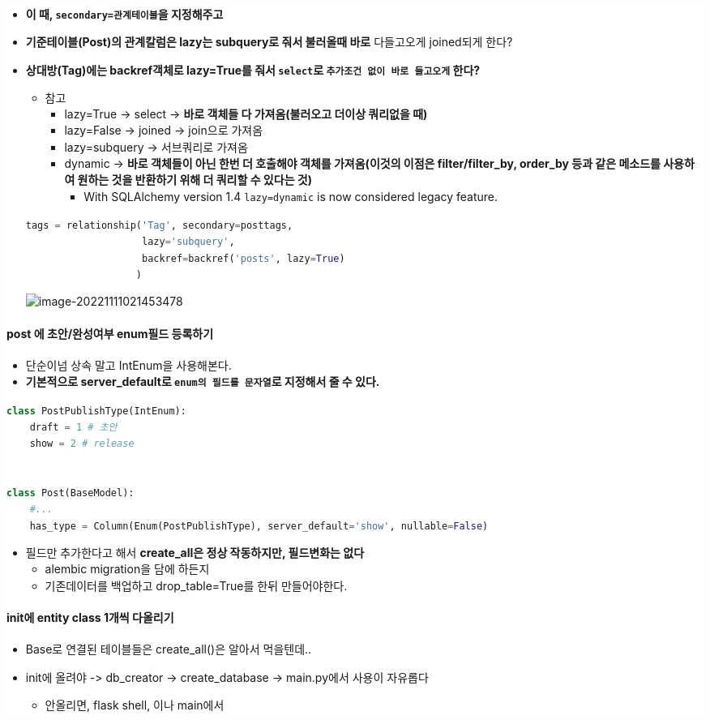    - **이 때, `secondary=관계테이블`을 지정해주고**

   - **기준테이블(Post)의 관계칼럼은 lazy는  subquery로 줘서 불러올때 바로** 다들고오게 joined되게 한다?

   - **상대방(Tag)에는 backref객체로 lazy=True를 줘서 `select`로 `추가조건 없이 바로 들고오게` 한다?**

     - 참고
       - lazy=True -> select -> **바로 객체들 다 가져옴(불러오고 더이상 쿼리없을 때)**
       - lazy=False -> joined -> join으로 가져옴
       - lazy=subquery -> 서브쿼리로 가져옴
       - dynamic -> **바로 객체들이 아닌 한번 더 호출해야 객체를 가져옴(이것의 이점은 filter/filter_by, order_by 등과 같은 메소드를 사용하여 원하는 것을 반환하기 위해 더 쿼리할 수 있다는 것)**
         - With SQLAlchemy version 1.4 `lazy=dynamic` is now considered legacy feature.

     ```python
     tags = relationship('Tag', secondary=posttags,
                         lazy='subquery',
                         backref=backref('posts', lazy=True)
                        )
     
     ```

     ![image-20221111021453478](https://raw.githubusercontent.com/is3js/screenshots/main/image-20221111021453478.png)





#### post 에 초안/완성여부 enum필드 등록하기

- 단순이넘 상속 말고 IntEnum을 사용해본다.
- **기본적으로 server_default로  `enum의 필드를 문자열`로 지정해서 줄 수 있다.**

```python
class PostPublishType(IntEnum):
    draft = 1 # 초안
    show = 2 # release

    
class Post(BaseModel):
    #...
    has_type = Column(Enum(PostPublishType), server_default='show', nullable=False)

```



- 필드만 추가한다고 해서 **create_all은 정상 작동하지만, 필드변화는 없다**
  - alembic migration을 담에 하든지
  - 기존데이터를 백업하고 drop_table=True를 한뒤 만들어야한다.



#### init에 entity class 1개씩 다올리기

- Base로 연결된 테이블들은 create_all()은 알아서 먹을텐데..

- init에 올려야 -> db_creator -> create_database -> main.py에서 사용이 자유롭다

  - 안올리면, flask shell, 이나 main에서 
